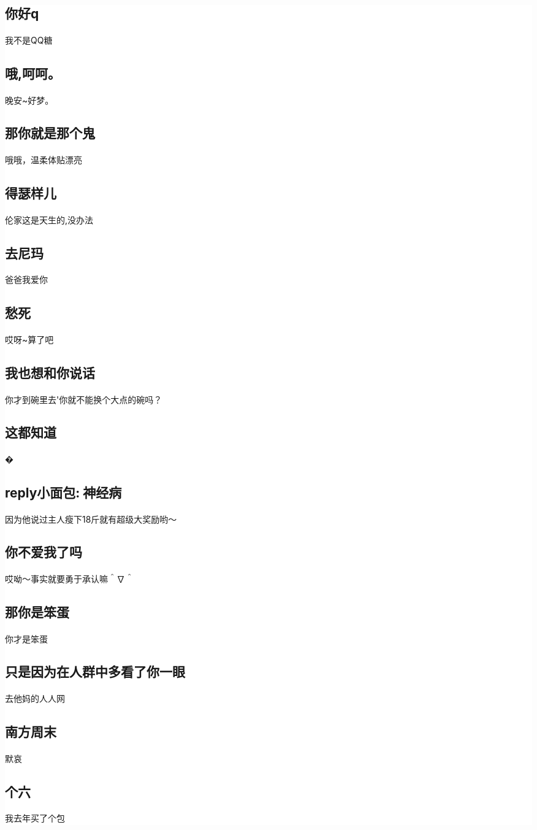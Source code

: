 ## 你好q
我不是QQ糖

## 哦,呵呵。
晚安~好梦。

## 那你就是那个鬼
哦哦，温柔体贴漂亮

## 得瑟样儿
伦家这是天生的,没办法

## 去尼玛
爸爸我爱你

## 愁死
哎呀~算了吧

## 我也想和你说话
你才到碗里去'你就不能换个大点的碗吗？

## 这都知道
�

## reply小面包: 神经病
因为他说过主人瘦下18斤就有超级大奖励哟〜

## 你不爱我了吗
哎呦〜事实就要勇于承认嘛＾∇＾

## 那你是笨蛋
你才是笨蛋

## 只是因为在人群中多看了你一眼
去他妈的人人网

## 南方周末
默哀

## 个六
我去年买了个包
